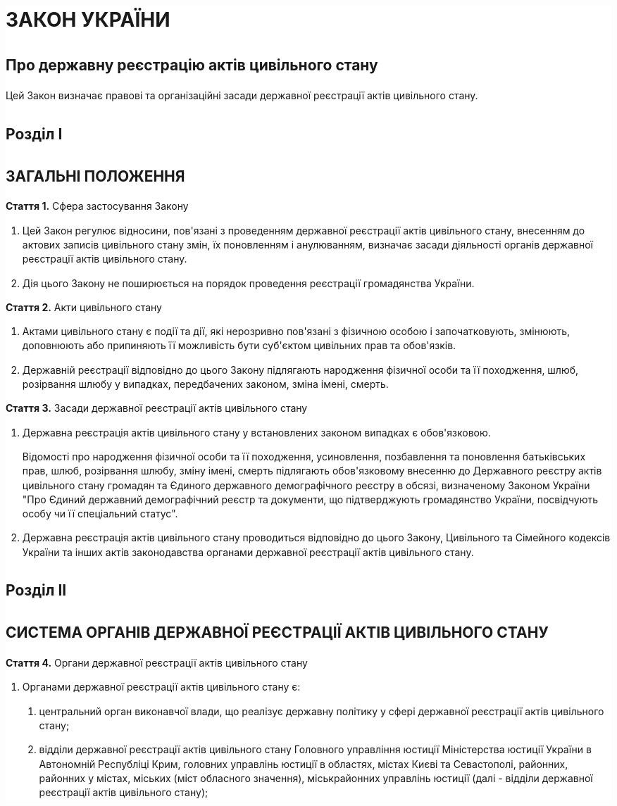 # ЗАКОН УКРАЇНИ

## Про державну реєстрацію актів цивільного стану

Цей Закон визначає правові та організаційні засади державної реєстрації актів цивільного стану.

## Розділ I
## ЗАГАЛЬНІ ПОЛОЖЕННЯ

**Стаття 1.** Сфера застосування Закону

1. Цей Закон регулює відносини, пов'язані з проведенням державної реєстрації актів цивільного стану, внесенням до актових записів цивільного стану змін, їх поновленням і анулюванням, визначає засади діяльності органів державної реєстрації актів цивільного стану.

2. Дія цього Закону не поширюється на порядок проведення реєстрації громадянства України.

**Стаття 2.** Акти цивільного стану

1. Актами цивільного стану є події та дії, які нерозривно пов'язані з фізичною особою і започатковують, змінюють, доповнюють або припиняють її можливість бути суб'єктом цивільних прав та обов'язків.

2. Державній реєстрації відповідно до цього Закону підлягають народження фізичної особи та її походження, шлюб, розірвання шлюбу у випадках, передбачених законом, зміна імені, смерть.

**Стаття 3.** Засади державної реєстрації актів цивільного стану

1. Державна реєстрація актів цивільного стану у встановлених законом випадках є обов'язковою.

    Відомості про народження фізичної особи та її походження, усиновлення, позбавлення та поновлення батьківських прав, шлюб, розірвання шлюбу, зміну імені, смерть підлягають обов'язковому внесенню до Державного реєстру актів цивільного стану громадян та Єдиного державного демографічного реєстру в обсязі, визначеному Законом України "Про Єдиний державний демографічний реєстр та документи, що підтверджують громадянство України, посвідчують особу чи її спеціальний статус".

2. Державна реєстрація актів цивільного стану проводиться відповідно до цього Закону, Цивільного та Сімейного кодексів України та інших актів законодавства органами державної реєстрації актів цивільного стану.

## Розділ II
## СИСТЕМА ОРГАНІВ ДЕРЖАВНОЇ РЕЄСТРАЦІЇ АКТІВ ЦИВІЛЬНОГО СТАНУ

**Стаття 4.** Органи державної реєстрації актів цивільного стану

1. Органами державної реєстрації актів цивільного стану є:

    1) центральний орган виконавчої влади, що реалізує державну політику у сфері державної реєстрації актів цивільного стану;

    2) відділи державної реєстрації актів цивільного стану Головного управління юстиції Міністерства юстиції України в Автономній Республіці Крим, головних управлінь юстиції в областях, містах Києві та Севастополі, районних, районних у містах, міських (міст обласного значення), міськрайонних управлінь юстиції (далі - відділи державної реєстрації актів цивільного стану);
